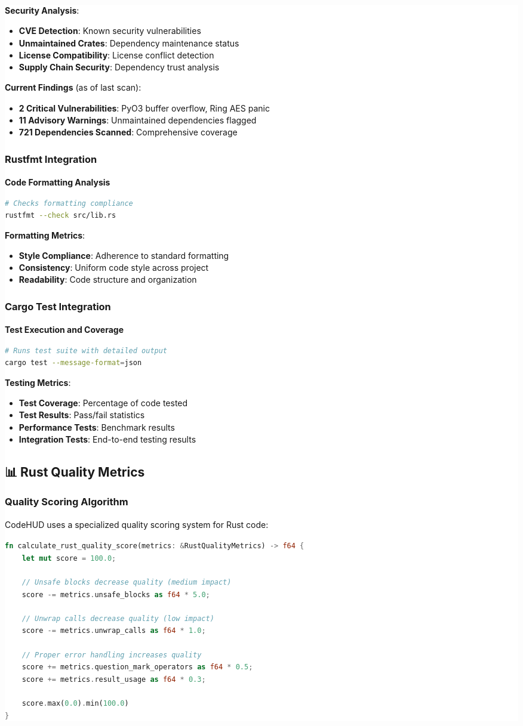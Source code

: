 **Security Analysis**:
- **CVE Detection**: Known security vulnerabilities
- **Unmaintained Crates**: Dependency maintenance status
- **License Compatibility**: License conflict detection
- **Supply Chain Security**: Dependency trust analysis

**Current Findings** (as of last scan):
- **2 Critical Vulnerabilities**: PyO3 buffer overflow, Ring AES panic
- **11 Advisory Warnings**: Unmaintained dependencies flagged
- **721 Dependencies Scanned**: Comprehensive coverage

### Rustfmt Integration
**Code Formatting Analysis**

```bash
# Checks formatting compliance
rustfmt --check src/lib.rs
```

**Formatting Metrics**:
- **Style Compliance**: Adherence to standard formatting
- **Consistency**: Uniform code style across project
- **Readability**: Code structure and organization

### Cargo Test Integration
**Test Execution and Coverage**

```bash
# Runs test suite with detailed output
cargo test --message-format=json
```

**Testing Metrics**:
- **Test Coverage**: Percentage of code tested
- **Test Results**: Pass/fail statistics
- **Performance Tests**: Benchmark results
- **Integration Tests**: End-to-end testing results

## 📊 Rust Quality Metrics

### Quality Scoring Algorithm

CodeHUD uses a specialized quality scoring system for Rust code:

```rust
fn calculate_rust_quality_score(metrics: &RustQualityMetrics) -> f64 {
    let mut score = 100.0;

    // Unsafe blocks decrease quality (medium impact)
    score -= metrics.unsafe_blocks as f64 * 5.0;

    // Unwrap calls decrease quality (low impact)
    score -= metrics.unwrap_calls as f64 * 1.0;

    // Proper error handling increases quality
    score += metrics.question_mark_operators as f64 * 0.5;
    score += metrics.result_usage as f64 * 0.3;

    score.max(0.0).min(100.0)
}
```
